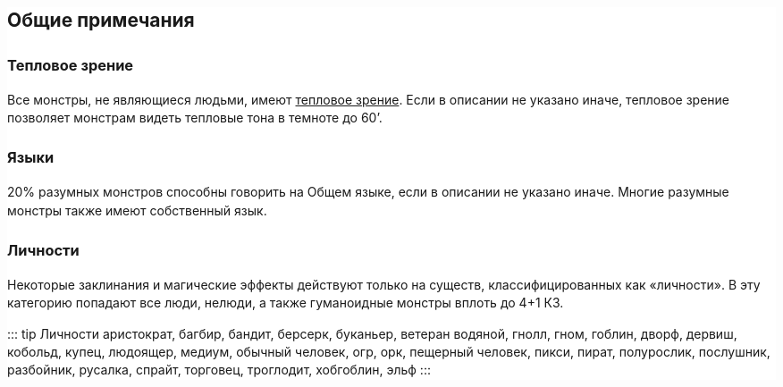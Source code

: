 ## Общие примечания

### Тепловое зрение

Все монстры, не являющиеся людьми, имеют [тепловое зрение](/adventuring/hazards-challenges.md#темнота). Если в описании не указано иначе, тепловое зрение позволяет монстрам видеть тепловые тона в темноте до 60’.

### Языки

20% разумных монстров способны говорить на Общем языке, если в описании не указано иначе. Многие разумные монстры также имеют собственный язык.

### Личности

Некоторые заклинания и магические эффекты действуют только на существ, классифицированных как «‎личности»‎. В эту категорию попадают все люди, нелюди, а также гуманоидные монстры вплоть до 4+1 КЗ. 

::: tip Личности
аристократ, багбир, бандит, берсерк, буканьер, ветеран водяной, гнолл, гном, гоблин, дворф, дервиш, кобольд, купец, людоящер, медиум, обычный человек, огр, орк, пещерный человек, пикси, пират, полурослик, послушник, разбойник, русалка, спрайт, торговец, троглодит, хобгоблин, эльф
:::